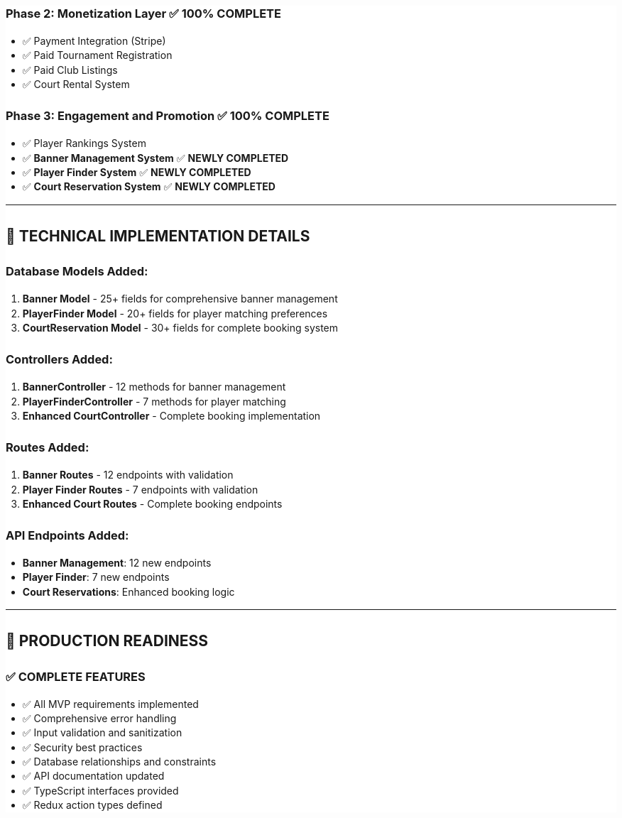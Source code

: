 ### **Phase 2: Monetization Layer** ✅ **100% COMPLETE**
- ✅ Payment Integration (Stripe)
- ✅ Paid Tournament Registration
- ✅ Paid Club Listings
- ✅ Court Rental System

### **Phase 3: Engagement and Promotion** ✅ **100% COMPLETE**
- ✅ Player Rankings System
- ✅ **Banner Management System** ✅ **NEWLY COMPLETED**
- ✅ **Player Finder System** ✅ **NEWLY COMPLETED**
- ✅ **Court Reservation System** ✅ **NEWLY COMPLETED**

---

## 🔧 **TECHNICAL IMPLEMENTATION DETAILS**

### **Database Models Added:**
1. **Banner Model** - 25+ fields for comprehensive banner management
2. **PlayerFinder Model** - 20+ fields for player matching preferences
3. **CourtReservation Model** - 30+ fields for complete booking system

### **Controllers Added:**
1. **BannerController** - 12 methods for banner management
2. **PlayerFinderController** - 7 methods for player matching
3. **Enhanced CourtController** - Complete booking implementation

### **Routes Added:**
1. **Banner Routes** - 12 endpoints with validation
2. **Player Finder Routes** - 7 endpoints with validation
3. **Enhanced Court Routes** - Complete booking endpoints

### **API Endpoints Added:**
- **Banner Management**: 12 new endpoints
- **Player Finder**: 7 new endpoints
- **Court Reservations**: Enhanced booking logic

---

## 🎯 **PRODUCTION READINESS**

### **✅ COMPLETE FEATURES**
- ✅ All MVP requirements implemented
- ✅ Comprehensive error handling
- ✅ Input validation and sanitization
- ✅ Security best practices
- ✅ Database relationships and constraints
- ✅ API documentation updated
- ✅ TypeScript interfaces provided
- ✅ Redux action types defined
